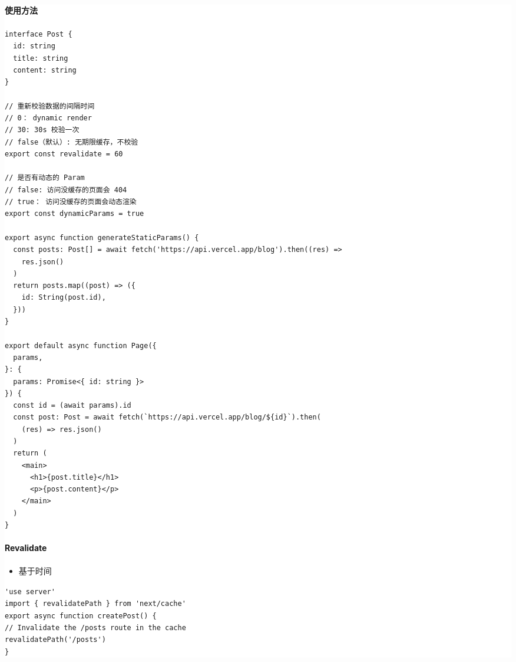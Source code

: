 #### 使用方法
```tsx
interface Post {
  id: string
  title: string
  content: string
}
 
// 重新校验数据的间隔时间
// 0： dynamic render
// 30: 30s 校验一次
// false（默认）: 无期限缓存，不校验
export const revalidate = 60

// 是否有动态的 Param
// false: 访问没缓存的页面会 404
// true： 访问没缓存的页面会动态渲染
export const dynamicParams = true 
 
export async function generateStaticParams() {
  const posts: Post[] = await fetch('https://api.vercel.app/blog').then((res) =>
    res.json()
  )
  return posts.map((post) => ({
    id: String(post.id),
  }))
}
 
export default async function Page({
  params,
}: {
  params: Promise<{ id: string }>
}) {
  const id = (await params).id
  const post: Post = await fetch(`https://api.vercel.app/blog/${id}`).then(
    (res) => res.json()
  )
  return (
    <main>
      <h1>{post.title}</h1>
      <p>{post.content}</p>
    </main>
  )
}
```

#### Revalidate
- 基于时间
```tsx
'use server'
import { revalidatePath } from 'next/cache'
export async function createPost() {
// Invalidate the /posts route in the cache
revalidatePath('/posts')
}
```
	